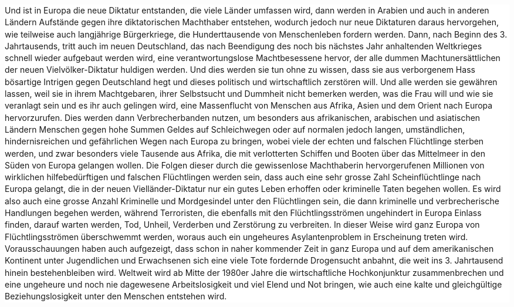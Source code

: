 Und ist in Europa die neue Diktatur entstanden, die viele Länder umfassen wird, dann werden in Arabien und auch in anderen Ländern Aufstände gegen ihre diktatorischen Machthaber entstehen, wodurch jedoch nur neue Diktaturen daraus hervorgehen, wie teilweise auch langjährige Bürgerkriege, die Hunderttausende von Menschenleben fordern werden. Dann, nach Beginn des 3. Jahrtausends, tritt auch im neuen Deutschland, das nach Beendigung des noch bis nächstes Jahr anhaltenden Weltkrieges schnell wieder aufgebaut werden wird, eine verantwortungslose Machtbesessene hervor, der alle dummen Machtunersättlichen der neuen Vielvölker-Diktatur huldigen werden. Und dies werden sie tun ohne zu wissen, dass sie aus verborgenem Hass bösartige Intrigen gegen Deutschland hegt und dieses politisch und wirtschaftlich zerstören will. Und alle werden sie gewähren lassen, weil sie in ihrem Machtgebaren, ihrer Selbstsucht und Dummheit nicht bemerken werden, was die Frau will und wie sie veranlagt sein und es ihr auch gelingen wird, eine Massenflucht von Menschen aus Afrika, Asien und dem Orient nach Europa hervorzurufen. Dies werden dann Verbrecherbanden nutzen, um besonders aus afrikanischen, arabischen und asiatischen Ländern Menschen gegen hohe Summen Geldes auf Schleichwegen oder auf normalen jedoch langen, umständlichen, hindernisreichen und gefährlichen Wegen nach Europa zu bringen, wobei viele der echten und falschen Flüchtlinge sterben werden, und zwar besonders viele Tausende aus Afrika, die mit verlotterten Schiffen und Booten über das Mittelmeer in den Süden von Europa gelangen wollen. Die Folgen dieser durch die gewissenlose Machthaberin hervorgerufenen Millionen von wirklichen hilfebedürftigen und falschen Flüchtlingen werden sein, dass auch eine sehr grosse Zahl Scheinflüchtlinge nach Europa gelangt, die in der neuen Vielländer-Diktatur nur ein gutes Leben erhoffen oder kriminelle Taten begehen wollen. Es wird also auch eine grosse Anzahl Kriminelle und Mordgesindel unter den Flüchtlingen sein, die dann kriminelle und verbrecherische Handlungen begehen werden, während Terroristen, die ebenfalls mit den Flüchtlingsströmen ungehindert in Europa Einlass finden, darauf warten werden, Tod, Unheil, Verderben und Zerstörung zu verbreiten. In dieser Weise wird ganz Europa von Flüchtlingsströmen überschwemmt werden, woraus auch ein ungeheures Asylantenproblem in Erscheinung treten wird. Vorausschauungen haben auch aufgezeigt, dass schon in naher kommender Zeit in ganz Europa und auf dem amerikanischen Kontinent unter Jugendlichen und Erwachsenen sich eine viele Tote fordernde Drogensucht anbahnt, die weit ins 3. Jahrtausend hinein bestehenbleiben wird. Weltweit wird ab Mitte der 1980er Jahre die wirtschaftliche Hochkonjunktur zusammenbrechen und eine ungeheure und noch nie dagewesene Arbeitslosigkeit und viel Elend und Not bringen, wie auch eine kalte und gleichgültige Beziehungslosigkeit unter den Menschen entstehen wird.